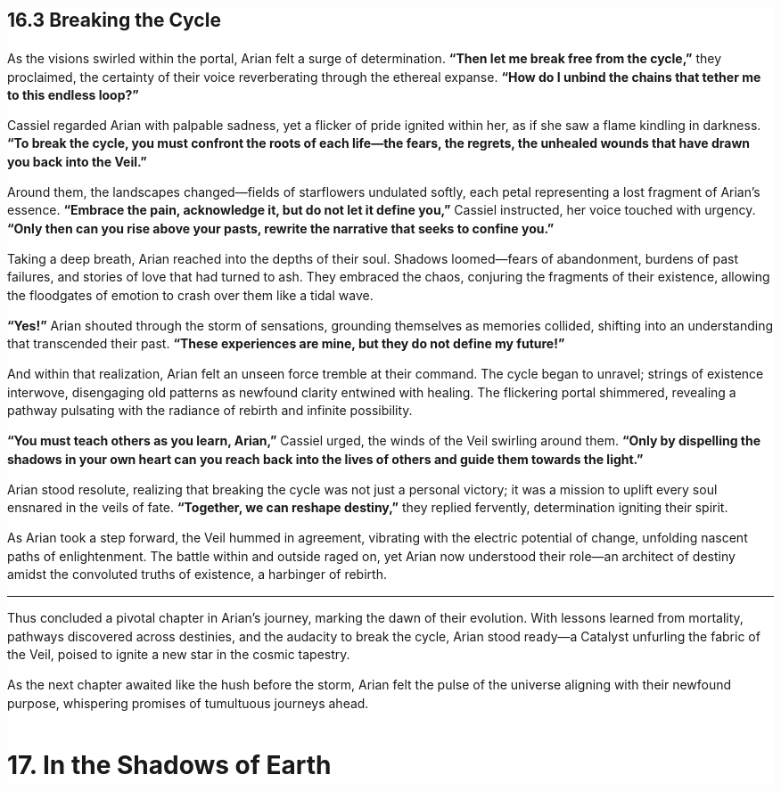 ## 16.3 Breaking the Cycle

As the visions swirled within the portal, Arian felt a surge of determination. **“Then let me break free from the cycle,”** they proclaimed, the certainty of their voice reverberating through the ethereal expanse. **“How do I unbind the chains that tether me to this endless loop?”**

Cassiel regarded Arian with palpable sadness, yet a flicker of pride ignited within her, as if she saw a flame kindling in darkness. **“To break the cycle, you must confront the roots of each life—the fears, the regrets, the unhealed wounds that have drawn you back into the Veil.”**

Around them, the landscapes changed—fields of starflowers undulated softly, each petal representing a lost fragment of Arian’s essence. **“Embrace the pain, acknowledge it, but do not let it define you,”** Cassiel instructed, her voice touched with urgency. **“Only then can you rise above your pasts, rewrite the narrative that seeks to confine you.”**

Taking a deep breath, Arian reached into the depths of their soul. Shadows loomed—fears of abandonment, burdens of past failures, and stories of love that had turned to ash. They embraced the chaos, conjuring the fragments of their existence, allowing the floodgates of emotion to crash over them like a tidal wave. 

**“Yes!”** Arian shouted through the storm of sensations, grounding themselves as memories collided, shifting into an understanding that transcended their past. **“These experiences are mine, but they do not define my future!”**

And within that realization, Arian felt an unseen force tremble at their command. The cycle began to unravel; strings of existence interwove, disengaging old patterns as newfound clarity entwined with healing. The flickering portal shimmered, revealing a pathway pulsating with the radiance of rebirth and infinite possibility.

**“You must teach others as you learn, Arian,”** Cassiel urged, the winds of the Veil swirling around them. **“Only by dispelling the shadows in your own heart can you reach back into the lives of others and guide them towards the light.”**

Arian stood resolute, realizing that breaking the cycle was not just a personal victory; it was a mission to uplift every soul ensnared in the veils of fate. **“Together, we can reshape destiny,”** they replied fervently, determination igniting their spirit.

As Arian took a step forward, the Veil hummed in agreement, vibrating with the electric potential of change, unfolding nascent paths of enlightenment. The battle within and outside raged on, yet Arian now understood their role—an architect of destiny amidst the convoluted truths of existence, a harbinger of rebirth.

---

Thus concluded a pivotal chapter in Arian’s journey, marking the dawn of their evolution. With lessons learned from mortality, pathways discovered across destinies, and the audacity to break the cycle, Arian stood ready—a Catalyst unfurling the fabric of the Veil, poised to ignite a new star in the cosmic tapestry. 

As the next chapter awaited like the hush before the storm, Arian felt the pulse of the universe aligning with their newfound purpose, whispering promises of tumultuous journeys ahead.

# 17. In the Shadows of Earth
